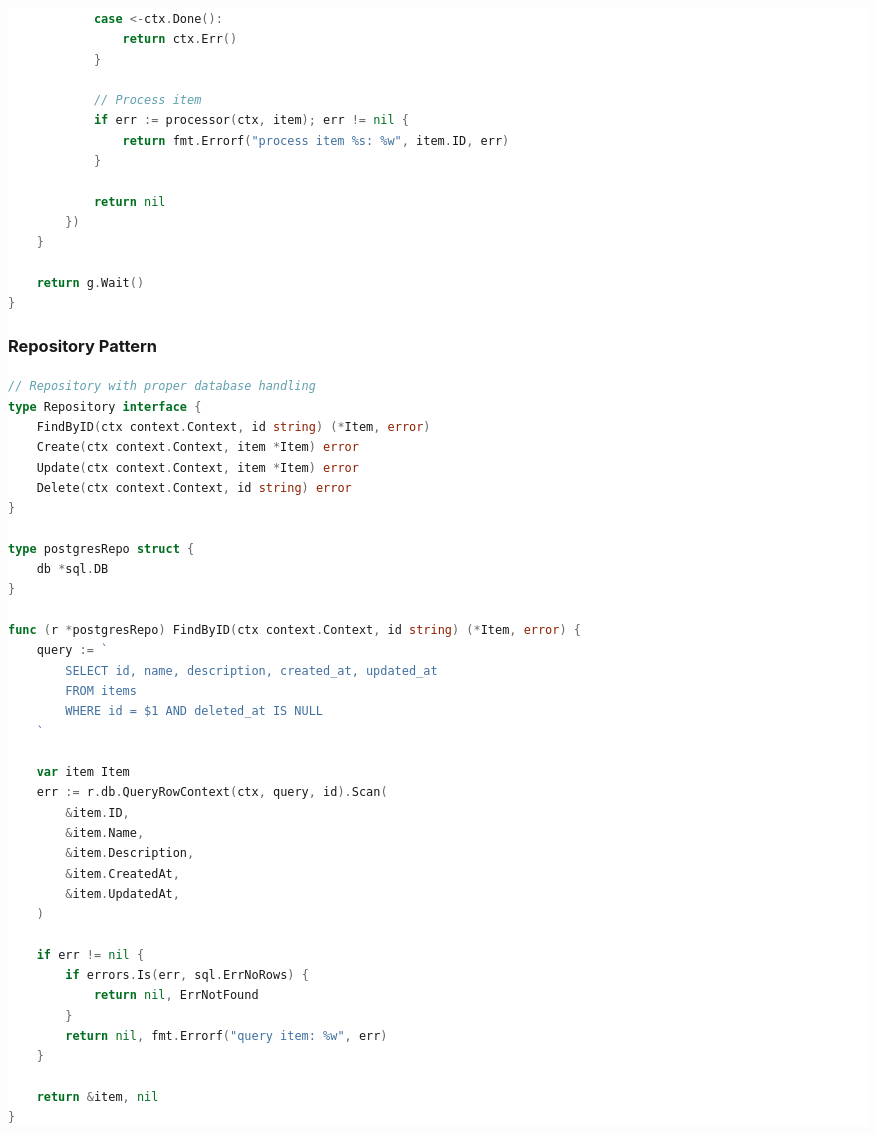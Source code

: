 ```go
            case <-ctx.Done():
                return ctx.Err()
            }
            
            // Process item
            if err := processor(ctx, item); err != nil {
                return fmt.Errorf("process item %s: %w", item.ID, err)
            }
            
            return nil
        })
    }
    
    return g.Wait()
}
```

### **Repository Pattern**
```go
// Repository with proper database handling
type Repository interface {
    FindByID(ctx context.Context, id string) (*Item, error)
    Create(ctx context.Context, item *Item) error
    Update(ctx context.Context, item *Item) error
    Delete(ctx context.Context, id string) error
}

type postgresRepo struct {
    db *sql.DB
}

func (r *postgresRepo) FindByID(ctx context.Context, id string) (*Item, error) {
    query := `
        SELECT id, name, description, created_at, updated_at
        FROM items
        WHERE id = $1 AND deleted_at IS NULL
    `
    
    var item Item
    err := r.db.QueryRowContext(ctx, query, id).Scan(
        &item.ID,
        &item.Name,
        &item.Description,
        &item.CreatedAt,
        &item.UpdatedAt,
    )
    
    if err != nil {
        if errors.Is(err, sql.ErrNoRows) {
            return nil, ErrNotFound
        }
        return nil, fmt.Errorf("query item: %w", err)
    }
    
    return &item, nil
}
```
